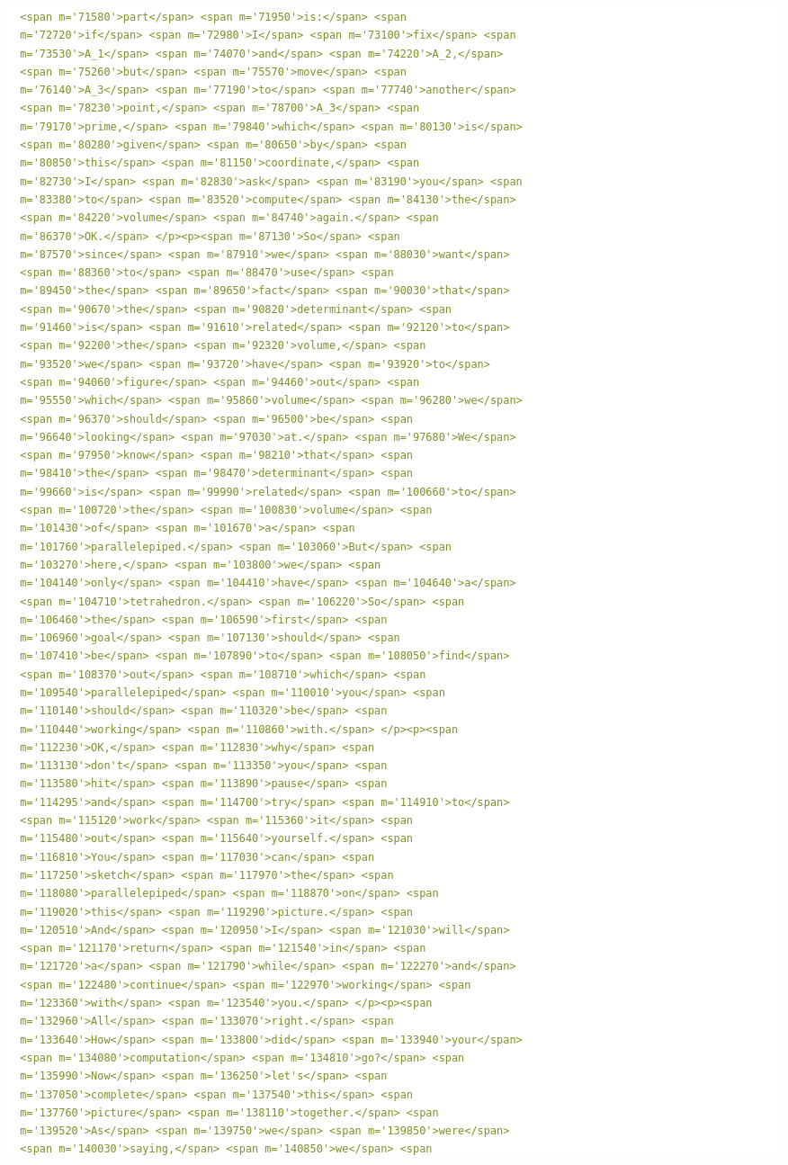 ```yaml
  <span m='71580'>part</span> <span m='71950'>is:</span> <span
  m='72720'>if</span> <span m='72980'>I</span> <span m='73100'>fix</span> <span
  m='73530'>A_1</span> <span m='74070'>and</span> <span m='74220'>A_2,</span>
  <span m='75260'>but</span> <span m='75570'>move</span> <span
  m='76140'>A_3</span> <span m='77190'>to</span> <span m='77740'>another</span>
  <span m='78230'>point,</span> <span m='78700'>A_3</span> <span
  m='79170'>prime,</span> <span m='79840'>which</span> <span m='80130'>is</span>
  <span m='80280'>given</span> <span m='80650'>by</span> <span
  m='80850'>this</span> <span m='81150'>coordinate,</span> <span
  m='82730'>I</span> <span m='82830'>ask</span> <span m='83190'>you</span> <span
  m='83380'>to</span> <span m='83520'>compute</span> <span m='84130'>the</span>
  <span m='84220'>volume</span> <span m='84740'>again.</span> <span
  m='86370'>OK.</span> </p><p><span m='87130'>So</span> <span
  m='87570'>since</span> <span m='87910'>we</span> <span m='88030'>want</span>
  <span m='88360'>to</span> <span m='88470'>use</span> <span
  m='89450'>the</span> <span m='89650'>fact</span> <span m='90030'>that</span>
  <span m='90670'>the</span> <span m='90820'>determinant</span> <span
  m='91460'>is</span> <span m='91610'>related</span> <span m='92120'>to</span>
  <span m='92200'>the</span> <span m='92320'>volume,</span> <span
  m='93520'>we</span> <span m='93720'>have</span> <span m='93920'>to</span>
  <span m='94060'>figure</span> <span m='94460'>out</span> <span
  m='95550'>which</span> <span m='95860'>volume</span> <span m='96280'>we</span>
  <span m='96370'>should</span> <span m='96500'>be</span> <span
  m='96640'>looking</span> <span m='97030'>at.</span> <span m='97680'>We</span>
  <span m='97950'>know</span> <span m='98210'>that</span> <span
  m='98410'>the</span> <span m='98470'>determinant</span> <span
  m='99660'>is</span> <span m='99990'>related</span> <span m='100660'>to</span>
  <span m='100720'>the</span> <span m='100830'>volume</span> <span
  m='101430'>of</span> <span m='101670'>a</span> <span
  m='101760'>parallelepiped.</span> <span m='103060'>But</span> <span
  m='103270'>here,</span> <span m='103800'>we</span> <span
  m='104140'>only</span> <span m='104410'>have</span> <span m='104640'>a</span>
  <span m='104710'>tetrahedron.</span> <span m='106220'>So</span> <span
  m='106460'>the</span> <span m='106590'>first</span> <span
  m='106960'>goal</span> <span m='107130'>should</span> <span
  m='107410'>be</span> <span m='107890'>to</span> <span m='108050'>find</span>
  <span m='108370'>out</span> <span m='108710'>which</span> <span
  m='109540'>parallelepiped</span> <span m='110010'>you</span> <span
  m='110140'>should</span> <span m='110320'>be</span> <span
  m='110440'>working</span> <span m='110860'>with.</span> </p><p><span
  m='112230'>OK,</span> <span m='112830'>why</span> <span
  m='113130'>don't</span> <span m='113350'>you</span> <span
  m='113580'>hit</span> <span m='113890'>pause</span> <span
  m='114295'>and</span> <span m='114700'>try</span> <span m='114910'>to</span>
  <span m='115120'>work</span> <span m='115360'>it</span> <span
  m='115480'>out</span> <span m='115640'>yourself.</span> <span
  m='116810'>You</span> <span m='117030'>can</span> <span
  m='117250'>sketch</span> <span m='117970'>the</span> <span
  m='118080'>parallelepiped</span> <span m='118870'>on</span> <span
  m='119020'>this</span> <span m='119290'>picture.</span> <span
  m='120510'>And</span> <span m='120950'>I</span> <span m='121030'>will</span>
  <span m='121170'>return</span> <span m='121540'>in</span> <span
  m='121720'>a</span> <span m='121790'>while</span> <span m='122270'>and</span>
  <span m='122480'>continue</span> <span m='122970'>working</span> <span
  m='123360'>with</span> <span m='123540'>you.</span> </p><p><span
  m='132960'>All</span> <span m='133070'>right.</span> <span
  m='133640'>How</span> <span m='133800'>did</span> <span m='133940'>your</span>
  <span m='134080'>computation</span> <span m='134810'>go?</span> <span
  m='135990'>Now</span> <span m='136250'>let's</span> <span
  m='137050'>complete</span> <span m='137540'>this</span> <span
  m='137760'>picture</span> <span m='138110'>together.</span> <span
  m='139520'>As</span> <span m='139750'>we</span> <span m='139850'>were</span>
  <span m='140030'>saying,</span> <span m='140850'>we</span> <span
```